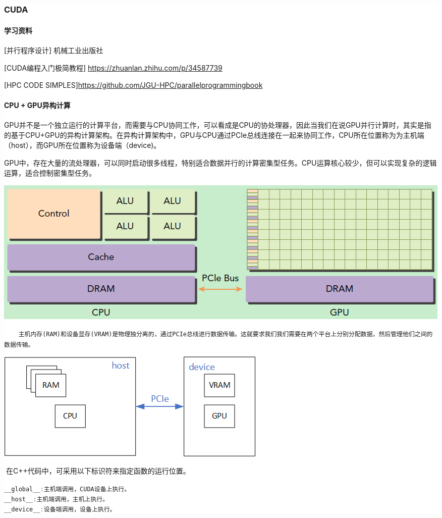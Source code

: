 ### CUDA

#### 学习资料

[并行程序设计] 机械工业出版社

[CUDA编程入门极简教程] https://zhuanlan.zhihu.com/p/34587739

[HPC CODE SIMPLES]https://github.com/JGU-HPC/parallelprogrammingbook

#### CPU + GPU异构计算

​		GPU并不是一个独立运行的计算平台，而需要与CPU协同工作，可以看成是CPU的协处理器，因此当我们在说GPU并行计算时，其实是指的基于CPU+GPU的异构计算架构。在异构计算架构中，GPU与CPU通过PCIe总线连接在一起来协同工作，CPU所在位置称为为主机端（host），而GPU所在位置称为设备端（device)。

​		GPU中，存在大量的流处理器，可以同时启动很多线程，特别适合数据并行的计算密集型任务。CPU运算核心较少，但可以实现复杂的逻辑运算，适合控制密集型任务。

![img](https://github.com/ddmm2020/HPC/blob/main/imgs/hc.png)

  		主机内存(RAM)和设备显存(VRAM)是物理独分离的，通过PCIe总线进行数据传输。这就要求我们我们需要在两个平台上分别分配数据，然后管理他们之间的数据传输。

![内存](https://github.com/ddmm2020/HPC/blob/main/imgs/meory.png)

​		在C++代码中，可采用以下标识符来指定函数的运行位置。

```c++
__global__:主机端调用，CUDA设备上执行。
__host__:主机端调用，主机上执行。
__device__:设备端调用，设备上执行。
```
